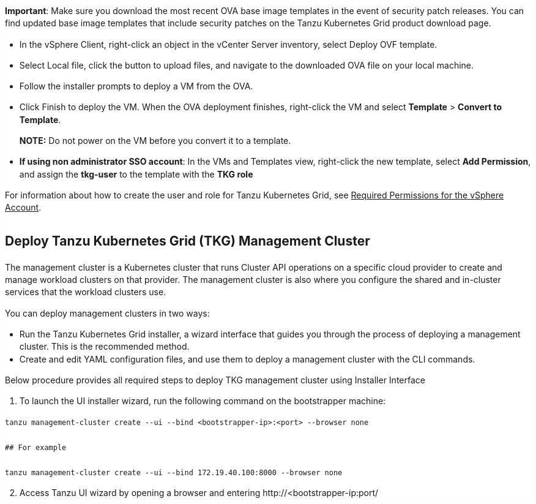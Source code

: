 **Important**: Make sure you download the most recent OVA base image templates in the event of security patch releases. You can find updated base image templates that include security patches on the Tanzu Kubernetes Grid product download page. 

- In the vSphere Client, right-click an object in the vCenter Server inventory, select Deploy OVF template. 

- Select Local file, click the button to upload files, and navigate to the downloaded OVA file on your local machine. 

- Follow the installer prompts to deploy a VM from the OVA. 

- Click Finish to deploy the VM. When the OVA deployment finishes, right-click the VM and select **Template** > **Convert to Template**. 

  **NOTE:** Do not power on the VM before you convert it to a template.

- **If using non administrator SSO account**: In the VMs and Templates view, right-click the new template, select **Add Permission**, and assign the **tkg-user** to the template with the **TKG role**

For information about how to create the user and role for Tanzu Kubernetes Grid, see [Required Permissions for the vSphere Account](https://docs.vmware.com/en/VMware-Tanzu-Kubernetes-Grid/1.5/vmware-tanzu-kubernetes-grid-15/GUID-mgmt-clusters-vsphere.html#required-permissions-for-the-vsphere-account-5).

## <a id=createmgmt> </a> Deploy Tanzu Kubernetes Grid (TKG) Management Cluster

The management cluster is a Kubernetes cluster that runs Cluster API operations on a specific cloud provider to create and manage workload clusters on that provider. The management cluster is also where you configure the shared and in-cluster services that the workload clusters use.

You can deploy management clusters in two ways: 

- Run the Tanzu Kubernetes Grid installer, a wizard interface that guides you through the process of deploying a management cluster. This is the recommended method. 
- Create and edit YAML configuration files, and use them to deploy a management cluster with the CLI commands.

Below procedure provides all required steps to deploy TKG management cluster using Installer Interface

1. To launch the UI installer wizard, run the following command on the bootstrapper machine:

```
tanzu management-cluster create --ui --bind <bootstrapper-ip>:<port> --browser none

## For example

tanzu management-cluster create --ui --bind 172.19.40.100:8000 --browser none
```


2. Access Tanzu UI wizard by opening a browser and entering http://<bootstrapper-ip:port/
